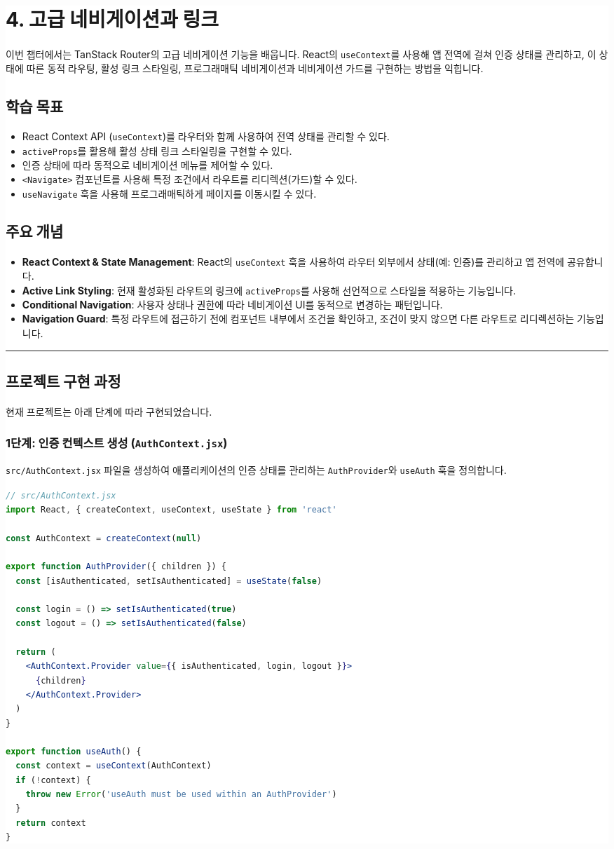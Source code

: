 # 4. 고급 네비게이션과 링크

이번 챕터에서는 TanStack Router의 고급 네비게이션 기능을 배웁니다. React의 `useContext`를 사용해 앱 전역에 걸쳐 인증 상태를 관리하고, 이 상태에 따른 동적 라우팅, 활성 링크 스타일링, 프로그래매틱 네비게이션과 네비게이션 가드를 구현하는 방법을 익힙니다.

## 학습 목표

- React Context API (`useContext`)를 라우터와 함께 사용하여 전역 상태를 관리할 수 있다.
- `activeProps`를 활용해 활성 상태 링크 스타일링을 구현할 수 있다.
- 인증 상태에 따라 동적으로 네비게이션 메뉴를 제어할 수 있다.
- `<Navigate>` 컴포넌트를 사용해 특정 조건에서 라우트를 리디렉션(가드)할 수 있다.
- `useNavigate` 훅을 사용해 프로그래매틱하게 페이지를 이동시킬 수 있다.

## 주요 개념

- **React Context & State Management**: React의 `useContext` 훅을 사용하여 라우터 외부에서 상태(예: 인증)를 관리하고 앱 전역에 공유합니다.
- **Active Link Styling**: 현재 활성화된 라우트의 링크에 `activeProps`를 사용해 선언적으로 스타일을 적용하는 기능입니다.
- **Conditional Navigation**: 사용자 상태나 권한에 따라 네비게이션 UI를 동적으로 변경하는 패턴입니다.
- **Navigation Guard**: 특정 라우트에 접근하기 전에 컴포넌트 내부에서 조건을 확인하고, 조건이 맞지 않으면 다른 라우트로 리디렉션하는 기능입니다.

---

## 프로젝트 구현 과정

현재 프로젝트는 아래 단계에 따라 구현되었습니다.

### 1단계: 인증 컨텍스트 생성 (`AuthContext.jsx`)

`src/AuthContext.jsx` 파일을 생성하여 애플리케이션의 인증 상태를 관리하는 `AuthProvider`와 `useAuth` 훅을 정의합니다.

```jsx
// src/AuthContext.jsx
import React, { createContext, useContext, useState } from 'react'

const AuthContext = createContext(null)

export function AuthProvider({ children }) {
  const [isAuthenticated, setIsAuthenticated] = useState(false)

  const login = () => setIsAuthenticated(true)
  const logout = () => setIsAuthenticated(false)

  return (
    <AuthContext.Provider value={{ isAuthenticated, login, logout }}>
      {children}
    </AuthContext.Provider>
  )
}

export function useAuth() {
  const context = useContext(AuthContext)
  if (!context) {
    throw new Error('useAuth must be used within an AuthProvider')
  }
  return context
}
```
